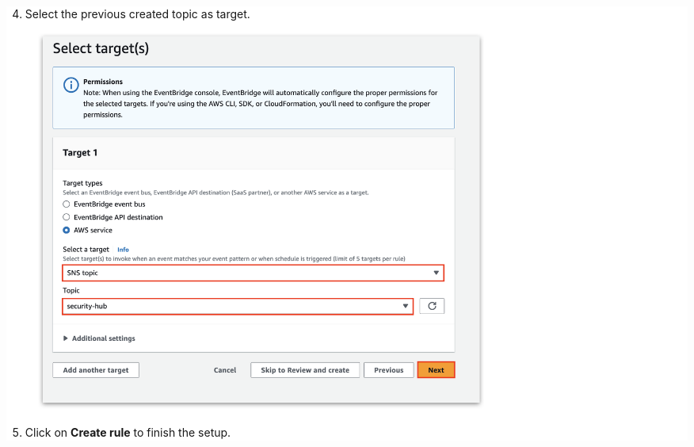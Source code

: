 4. Select the previous created topic as target.

<figure><img src="../../.gitbook/assets/9 (5).png" alt="" width="563"><figcaption></figcaption></figure>

5. Click on **Create rule** to finish the setup.
